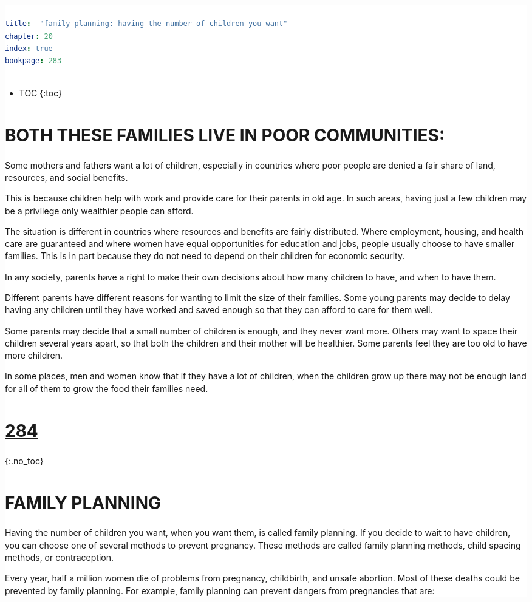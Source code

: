 ```yaml
---
title:  "family planning: having the number of children you want"
chapter: 20
index: true
bookpage: 283
---
```

* TOC
{:toc}

# BOTH THESE FAMILIES LIVE IN POOR COMMUNITIES:

Some mothers and fathers want a lot of children, especially in countries where poor people are denied a fair share of land, resources, and social benefits.

This is because children help with work and provide care for their parents in old age. In such areas, having just a few children may be a privilege only wealthier people can afford.

The situation is different in countries where resources and benefits are fairly distributed. Where employment, housing, and health care are guaranteed and where women have equal opportunities for education and jobs, people usually choose to have smaller families. This is in part because they do not need to depend on their children for economic security.

In any society, parents have a right to make their own decisions about how many children to have, and when to have them.

Different parents have different reasons for wanting to limit the size of their families. Some young parents may decide to delay having any children until they have worked and saved enough so that they can afford to care for them well.

Some parents may decide that a small number of children is enough, and they never want more. Others may want to space their children several years apart, so that both the children and their mother will be healthier. Some parents feel they are too old to have more children.

In some places, men and women know that if they have a lot of children, when the children grow up there may not be enough land for all of them to grow the food their families need.


# [284](#page-284)
{:.no_toc}

# FAMILY PLANNING

Having the number of children you want, when you want them, is called family planning. If you decide to wait to have children, you can choose one of several methods to prevent pregnancy. These methods are called family planning methods, child spacing methods, or contraception.

Every year, half a million women die of problems from pregnancy, childbirth, and unsafe abortion. Most of these deaths could be prevented by family planning. For example, family planning can prevent dangers from pregnancies that are:
